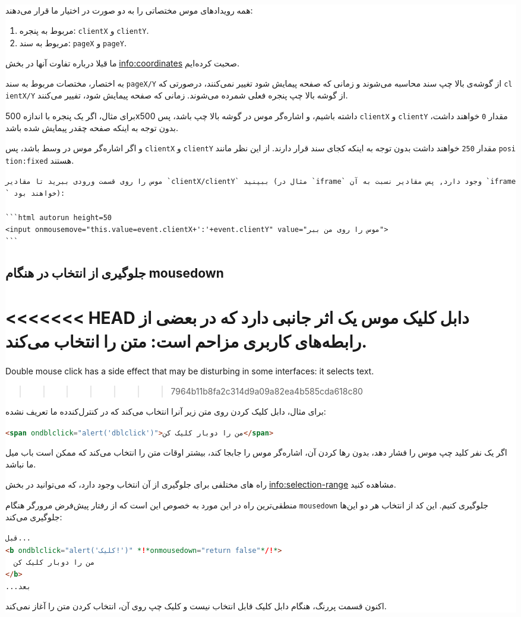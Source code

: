 همه رویدادهای موس مختصاتی را به دو صورت در اختیار ما قرار می‌دهند:

1. مربوط به پنجره: `clientX` و `clientY`.
2. مربوط به سند: `pageX` و `pageY`.

ما قبلا درباره تفاوت آنها در بخش <info:coordinates> صحبت کرده‌ایم.

به اختصار، مختصات مربوط به سند `pageX/Y` از گوشه‌ی بالا چپ سند محاسبه می‌شوند و زمانی که صفحه پیمایش شود تغییر نمی‌کنند، درصورتی که `clientX/Y` از گوشه بالا چپ پنجره فعلی شمرده می‌شوند. زمانی که صفحه پیمایش شود، تفییر می‌کنند.

برای مثال، اگر یک پنجره با اندازه 500x500 داشته باشیم، و اشاره‌گر موس در گوشه بالا چپ باشد، پس `clientX` و `clientY` مقدار `0` خواهند داشت، بدون توجه به اینکه صفحه چقدر پیمایش شده باشد.

و اگر اشاره‌گر موس در وسط باشد، پس `clientX` و `clientY` مقدار `250` خواهند داشت بدون توجه به اینکه کجای سند قرار دارند. از این نظر مانند `position:fixed` هستند.

````online
موس را روی قسمت ورودی ببرید تا مقادیر `clientX/clientY` ببینید (مثال در `iframe` وجود دارد, پس مقادیر نسبت به آن `iframe` خواهند بود):

```html autorun height=50
<input onmousemove="this.value=event.clientX+':'+event.clientY" value="موس را روی من ببر">
```
````

## جلوگیری از انتخاب در هنگام mousedown

<<<<<<< HEAD
دابل کلیک موس یک اثر جانبی دارد که در بعضی از رابطه‌های کاربری مزاحم است: متن را انتخاب می‌کند.
=======
Double mouse click has a side effect that may be disturbing in some interfaces: it selects text.
>>>>>>> 7964b11b8fa2c314d9a09a82ea4b585cda618c80

برای مثال، دابل کلیک کردن روی متن زیر آنرا انتخاب می‌کند که در کنترل‌کندده ما تعریف نشده:

```html autorun height=50
<span ondblclick="alert('dblclick')">من را دوبار کلیک کن</span>
```

اگر یک نفر کلید چپ موس را فشار دهد، بدون رها کردن آن، اشاره‌گر موس را جابجا کند، بیشتر اوقات متن را انتخاب می‌کند که ممکن است باب میل ما نباشد.

راه های مختلفی برای جلوگیری از آن انتخاب وجود دارد، که می‌توانید در بخش <info:selection-range> مشاهده کنید.

منطقی‌ترین راه در این مورد به خصوص این است که از رفتار پیش‌فرض مرورگر هنگام `mousedown` جلوگیری کنیم. این کد از انتخاب هر دو این‌ها جلوگیری می‌کند:

```html autorun height=50
قبل...
<b ondblclick="alert('کلیک!')" *!*onmousedown="return false"*/!*>
  من را دوبار کلیک کن
</b>
...بعد
```

اکنون قسمت پررنگ، هنگام دابل کلیک قابل انتخاب نیست و کلیک چپ روی آن، انتخاب کردن متن را آغاز نمی‌کند.‎
